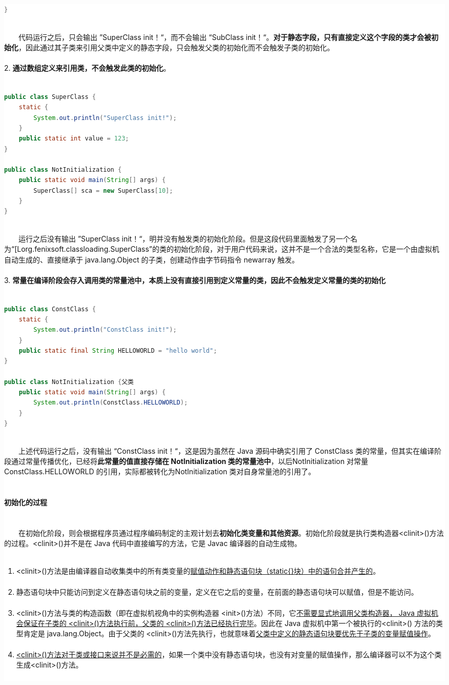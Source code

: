 ```java
}
```
&emsp;  
​&emsp;&emsp;代码运行之后，只会输出 ”SuperClass init！“，而不会输出 “SubClass init！“。**对于静态字段，只有直接定义这个字段的类才会被初始化**，因此通过其子类来引用父类中定义的静态字段，只会触发父类的初始化而不会触发子类的初始化。&emsp;  
&emsp;  
2. **通过数组定义来引用类，不会触发此类的初始化**。&emsp;  
&emsp;  
```java
public class SuperClass {
	static {
		System.out.println("SuperClass init!");
	}
	public static int value = 123;
}

public class NotInitialization {
	public static void main(String[] args) {
		SuperClass[] sca = new SuperClass[10];
	}
}
```
&emsp;  
​&emsp;&emsp;运行之后没有输出 ”SuperClass init！“，明并没有触发类的初始化阶段。但是这段代码里面触发了另一个名为“[Lorg.fenixsoft.classloading.SuperClass”的类的初始化阶段，对于用户代码来说，这并不是一个合法的类型名称，它是一个由虚拟机自动生成的、直接继承于 java.lang.Object 的子类，创建动作由字节码指令 newarray 触发。&emsp;  
&emsp;  
3. **常量在编译阶段会存入调用类的常量池中，本质上没有直接引用到定义常量的类，因此不会触发定义常量的类的初始化**&emsp;  
&emsp;  
```java
public class ConstClass {
	static {
		System.out.println("ConstClass init!");
	}
	public static final String HELLOWORLD = "hello world";
}

public class NotInitialization {父类
	public static void main(String[] args) {
		System.out.println(ConstClass.HELLOWORLD);
	}
}
```
&emsp;  
​&emsp;&emsp;上述代码运行之后，没有输出 “ConstClass init！“，这是因为虽然在 Java 源码中确实引用了 ConstClass 类的常量，但其实在编译阶段通过常量传播优化，已经将**此常量的值直接存储在 NotInitialization 类的常量池中**，以后NotInitialization 对常量 ConstClass.HELLOWORLD 的引用，实际都被转化为NotInitialization 类对自身常量池的引用了。&emsp;  
&emsp;  
#### 初始化的过程&emsp;  
&emsp;  
​&emsp;&emsp;在初始化阶段，则会根据程序员通过程序编码制定的主观计划去**初始化类变量和其他资源**。初始化阶段就是执行类构造器\<clinit>()方法的过程。\<clinit>()并不是在 Java 代码中直接编写的方法，它是 Javac 编译器的自动生成物。&emsp;  
&emsp;  
1. \<clinit>()方法是由编译器自动收集类中的所有类变量的<u>赋值动作和静态语句块（static{}块）中的语句合并产生的</u>。&emsp;  
&emsp;  
2. 静态语句块中只能访问到定义在静态语句块之前的变量，定义在它之后的变量，在前面的静态语句块可以赋值，但是不能访问。&emsp;  
&emsp;  
3. \<clinit>()方法与类的构造函数（即在虚拟机视角中的实例构造器 \<init>()方法）不同，它<u>不需要显式地调用父类构造器， Java 虚拟机会保证在子类的 \<clinit>()方法执行前，父类的 \<clinit>()方法已经执行完毕</u>。因此在 Java 虚拟机中第一个被执行的\<clinit>() 方法的类型肯定是 java.lang.Object。由于父类的 \<clinit>()方法先执行，也就意味着<u>父类中定义的静态语句块要优先于子类的变量赋值操作</u>。&emsp;  
&emsp;  
4. <u>\<clinit>()方法对于类或接口来说并不是必需的</u>，如果一个类中没有静态语句块，也没有对变量的赋值操作，那么编译器可以不为这个类生成\<clinit>()方法。&emsp;  
&emsp;  